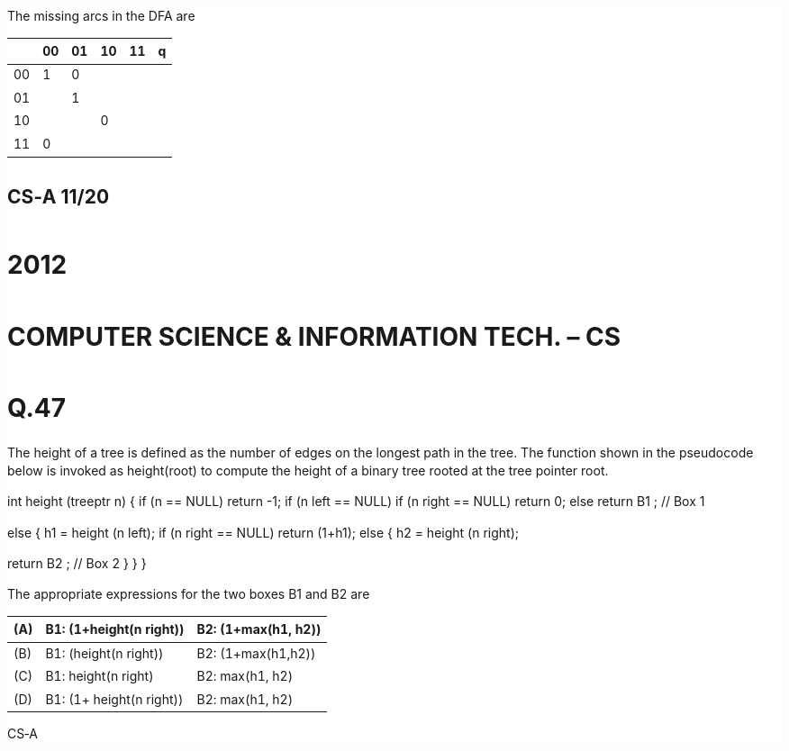 The missing arcs in the DFA are

| |00|01|10|11|q|
|---|---|---|---|---|---|
|00|1|0| | | |
|01| |1| | | |
|10| | |0| | |
|11|0| | | | |

CS‑A 11/20
---
# 2012

# COMPUTER SCIENCE & INFORMATION TECH. – CS

# Q.47

The height of a tree is defined as the number of edges on the longest path in the tree. The function
shown in the pseudocode below is invoked as height(root) to compute the height of a binary
tree rooted at the tree pointer root.

int height (treeptr n)
{ if (n == NULL) return -1;
if (n   left == NULL)
if (n   right == NULL) return 0;
else return               B1       ;                                          // Box 1

else { h1 = height (n   left);
if (n   right == NULL) return (1+h1);
else { h2 = height (n   right);

return         B2        ;                                 // Box 2
}
}
}

The appropriate expressions for the two boxes B1 and B2 are

|(A)|B1: (1+height(n right))|B2: (1+max(h1, h2))|
|---|---|---|
|(B)|B1: (height(n right))|B2: (1+max(h1,h2))|
|(C)|B1: height(n right)|B2: max(h1, h2)|
|(D)|B1: (1+ height(n right))|B2: max(h1, h2)|

CS‑A
